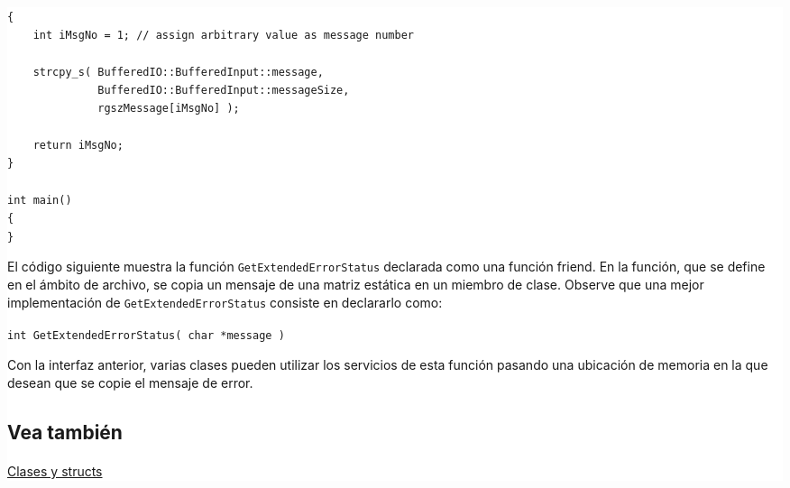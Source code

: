 ```  
{  
    int iMsgNo = 1; // assign arbitrary value as message number  
  
    strcpy_s( BufferedIO::BufferedInput::message,  
              BufferedIO::BufferedInput::messageSize,  
              rgszMessage[iMsgNo] );  
  
    return iMsgNo;  
}  
  
int main()  
{  
}  
```  
  
 El código siguiente muestra la función `GetExtendedErrorStatus` declarada como una función friend. En la función, que se define en el ámbito de archivo, se copia un mensaje de una matriz estática en un miembro de clase. Observe que una mejor implementación de `GetExtendedErrorStatus` consiste en declararlo como:  
  
```  
int GetExtendedErrorStatus( char *message )  
```  
  
 Con la interfaz anterior, varias clases pueden utilizar los servicios de esta función pasando una ubicación de memoria en la que desean que se copie el mensaje de error.  
  
## <a name="see-also"></a>Vea también  
 [Clases y structs](../cpp/classes-and-structs-cpp.md)
